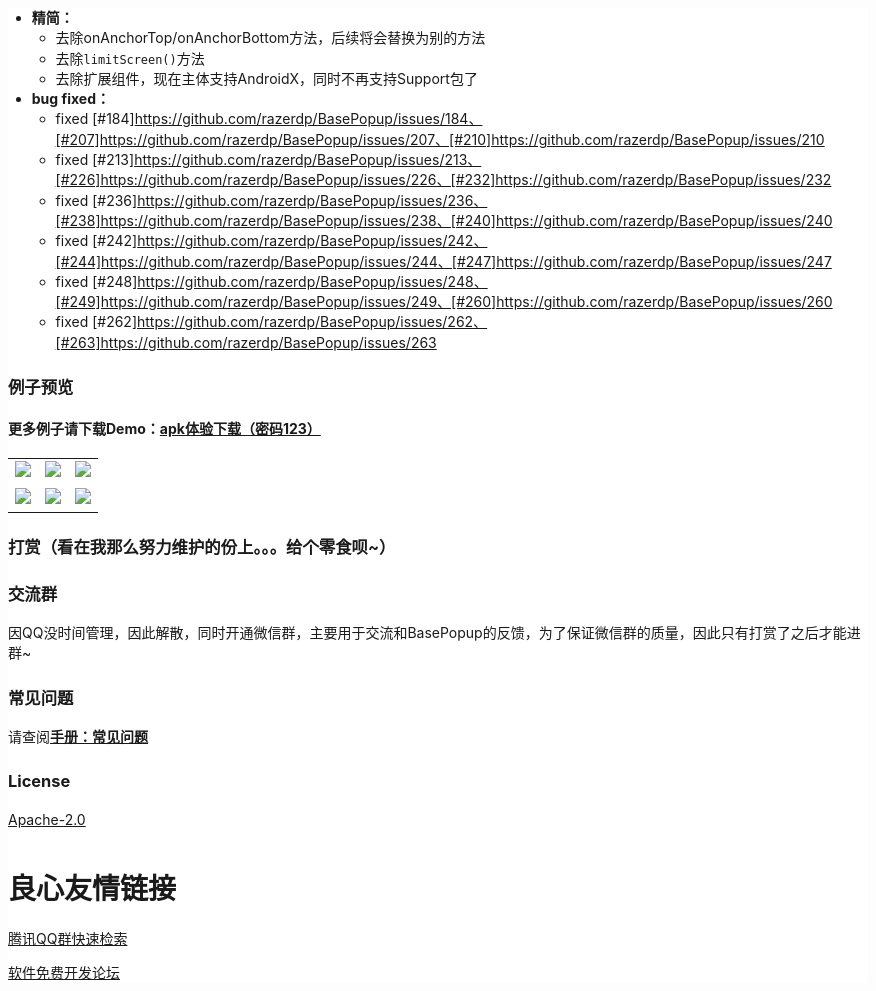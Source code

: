   * **精简：**
    * 去除onAnchorTop/onAnchorBottom方法，后续将会替换为别的方法
    * 去除`limitScreen()`方法
    * 去除扩展组件，现在主体支持AndroidX，同时不再支持Support包了
  * **bug fixed：**
    * fixed [#184]https://github.com/razerdp/BasePopup/issues/184、[#207]https://github.com/razerdp/BasePopup/issues/207、[#210]https://github.com/razerdp/BasePopup/issues/210
    * fixed [#213]https://github.com/razerdp/BasePopup/issues/213、[#226]https://github.com/razerdp/BasePopup/issues/226、[#232]https://github.com/razerdp/BasePopup/issues/232
    * fixed [#236]https://github.com/razerdp/BasePopup/issues/236、[#238]https://github.com/razerdp/BasePopup/issues/238、[#240]https://github.com/razerdp/BasePopup/issues/240
    * fixed [#242]https://github.com/razerdp/BasePopup/issues/242、[#244]https://github.com/razerdp/BasePopup/issues/244、[#247]https://github.com/razerdp/BasePopup/issues/247
    * fixed [#248]https://github.com/razerdp/BasePopup/issues/248、[#249]https://github.com/razerdp/BasePopup/issues/249、[#260]https://github.com/razerdp/BasePopup/issues/260
    * fixed [#262]https://github.com/razerdp/BasePopup/issues/262、[#263]https://github.com/razerdp/BasePopup/issues/263

 

### 例子预览

 

#### 更多例子请下载Demo：[**apk体验下载（密码123）**](http://u.720life.cn/g/e803f566be8474896d38f22dee65fcdf48f7bc09fa9c2258730e0f69edc59ced) 

 

 

|  |  |  |
| - | - | - |
| ![](https://github.com/razerdp/Pics/blob/master/BasePopup/demo_1.gif) | ![](https://github.com/razerdp/Pics/blob/master/BasePopup/new_demo_2.gif) | ![](https://github.com/razerdp/Pics/blob/master/BasePopup/demo_3.gif) |
| ![](https://github.com/razerdp/Pics/blob/master/BasePopup/demo_4.gif) | ![](https://github.com/razerdp/Pics/blob/master/BasePopup/demo_5.gif) | ![](https://github.com/razerdp/Pics/blob/master/BasePopup/demo_6.gif) |

 

### 打赏（看在我那么努力维护的份上。。。给个零食呗~）

 

 

### 交流群

因QQ没时间管理，因此解散，同时开通微信群，主要用于交流和BasePopup的反馈，为了保证微信群的质量，因此只有打赏了之后才能进群~

 

### 常见问题

请查阅[**手册：常见问题**](http://u.720life.cn/g/794be49a28e6f6b6aa755de579be43d93f629c4bbdf93256b24a92fbc986bb33026c056404925d0513eaa99faee56e98) 

 

### License

[Apache-2.0](./LICENSE)



 # 良心友情链接

[腾讯QQ群快速检索](http://u.720life.cn/s/8cf73f7c)

[软件免费开发论坛](http://u.720life.cn/s/bbb01dc0)